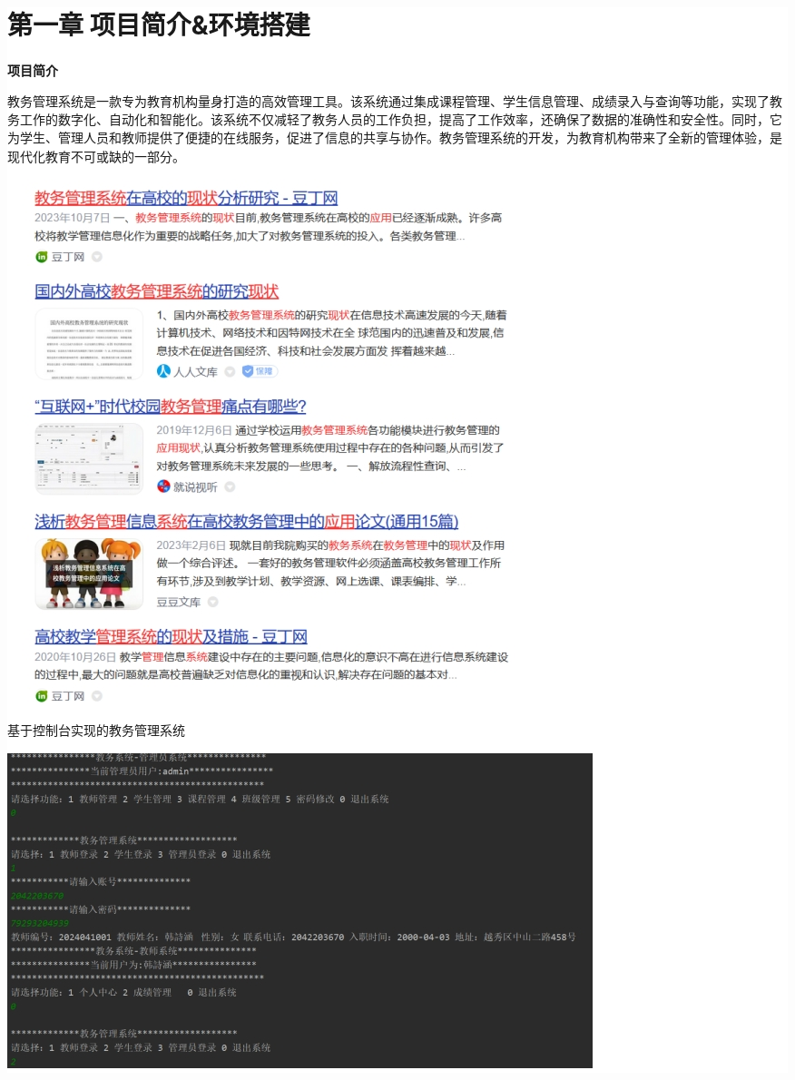 # 第⼀章 **项⽬简介&环境搭建**	

**项⽬简介**	

教务管理系统是一款专为教育机构量身打造的高效管理工具。该系统通过集成课程管理、学生信息管理、成绩录入与查询等功能，实现了教务工作的数字化、自动化和智能化。该系统不仅减轻了教务人员的工作负担，提高了工作效率，还确保了数据的准确性和安全性。同时，它为学生、管理人员和教师提供了便捷的在线服务，促进了信息的共享与协作。教务管理系统的开发，为教育机构带来了全新的管理体验，是现代化教育不可或缺的一部分。

![img](image\wps2.jpg) 

基于控制台实现的教务管理系统

![img](image\wps3.jpg) 
